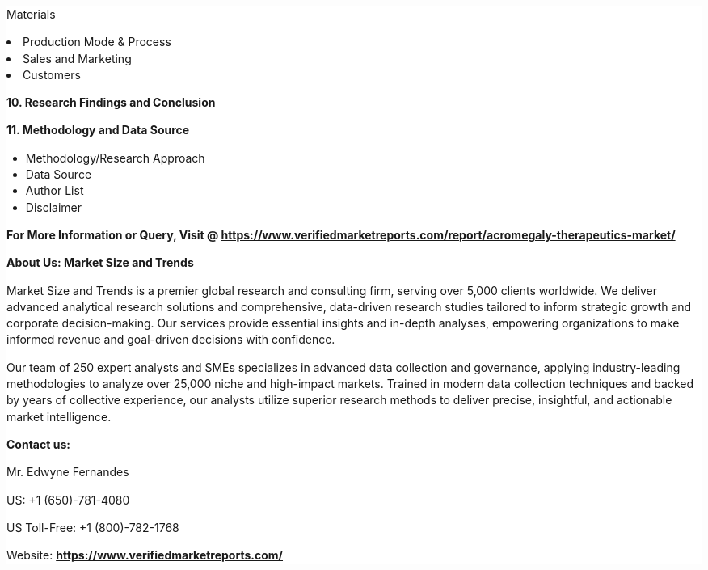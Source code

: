 Materials</li><li>Production Mode &amp; Process</li><li>Sales and Marketing</li><li>Customers</li></ul><p><strong>10. Research Findings and Conclusion</strong></p><p><strong>11. Methodology and Data Source</strong></p><ul><li>Methodology/Research Approach</li><li>Data Source</li><li>Author List</li><li>Disclaimer</li></ul></p><p><strong>For More Information or Query, Visit @ <a href="https://www.verifiedmarketreports.com/report/acromegaly-therapeutics-market/">https://www.verifiedmarketreports.com/report/acromegaly-therapeutics-market/</a></strong></p><p><strong>About Us: Market Size and Trends</strong></p><p>Market Size and Trends is a premier global research and consulting firm, serving over 5,000 clients worldwide. We deliver advanced analytical research solutions and comprehensive, data-driven research studies tailored to inform strategic growth and corporate decision-making. Our services provide essential insights and in-depth analyses, empowering organizations to make informed revenue and goal-driven decisions with confidence.</p><p>Our team of 250 expert analysts and SMEs specializes in advanced data collection and governance, applying industry-leading methodologies to analyze over 25,000 niche and high-impact markets. Trained in modern data collection techniques and backed by years of collective experience, our analysts utilize superior research methods to deliver precise, insightful, and actionable market intelligence.</p><p><strong>Contact us:</strong></p><p>Mr. Edwyne Fernandes</p><p>US: +1 (650)-781-4080</p><p>US Toll-Free: +1 (800)-782-1768</p><p>Website: <strong><a href="https://www.verifiedmarketreports.com/">https://www.verifiedmarketreports.com/</a></strong></p>
